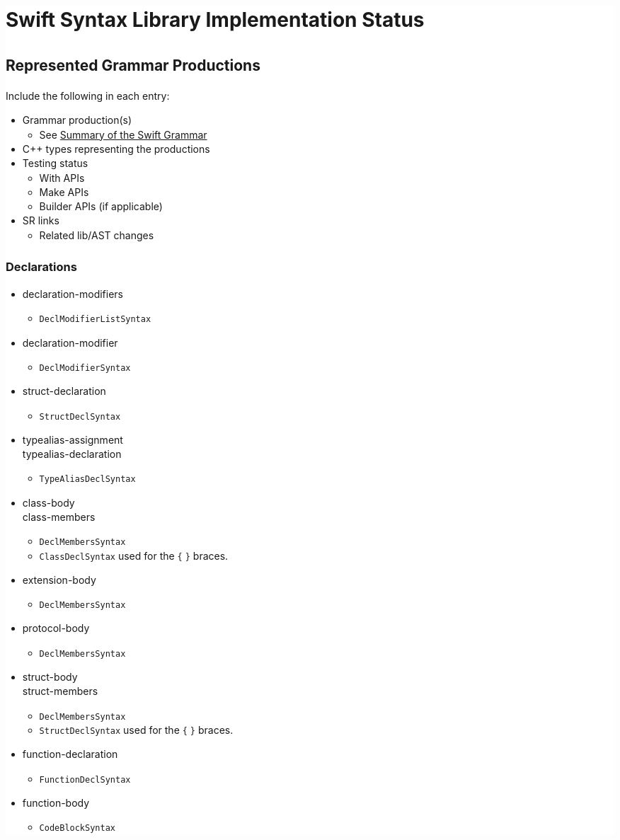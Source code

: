 # Swift Syntax Library Implementation Status

## Represented Grammar Productions

Include the following in each entry:

- Grammar production(s)
  - See [Summary of the Swift Grammar](https://developer.apple.com/library/content/documentation/Swift/Conceptual/Swift_Programming_Language/zzSummaryOfTheGrammar.html)
- C++ types representing the productions
- Testing status
  - With APIs
  - Make APIs
  - Builder APIs (if applicable)
- SR links
  - Related lib/AST changes

### Declarations

- declaration-modifiers
  - `DeclModifierListSyntax`

- declaration-modifier
  - `DeclModifierSyntax`

- struct-declaration
  - `StructDeclSyntax`

- typealias-assignment  
  typealias-declaration
  - `TypeAliasDeclSyntax`

- class-body  
  class-members

  - `DeclMembersSyntax`
  - `ClassDeclSyntax` used for the `{` `}` braces.

- extension-body
  - `DeclMembersSyntax`

- protocol-body
  - `DeclMembersSyntax`

- struct-body  
  struct-members
  - `DeclMembersSyntax`
  - `StructDeclSyntax` used for the `{` `}` braces.

- function-declaration
  - `FunctionDeclSyntax`

- function-body
  - `CodeBlockSyntax`
